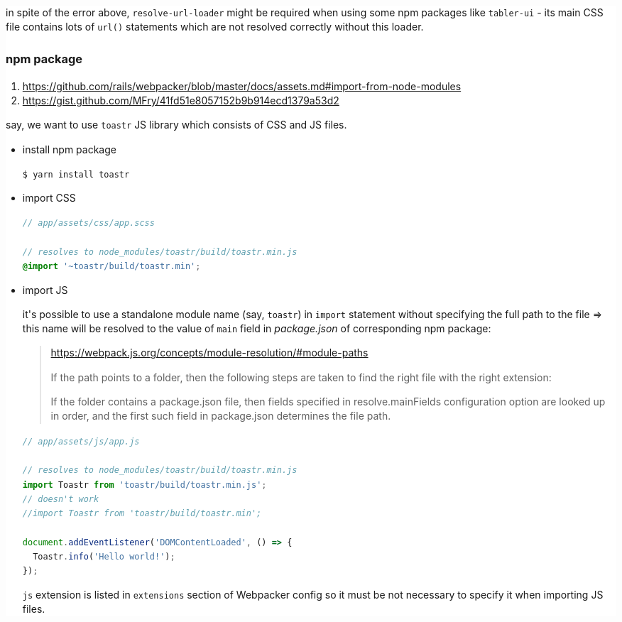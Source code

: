   in spite of the error above, `resolve-url-loader` might be required
  when using some npm packages like `tabler-ui` - its main CSS file
  contains lots of `url()` statements which are not resolved correctly
  without this loader.

### npm package

1. <https://github.com/rails/webpacker/blob/master/docs/assets.md#import-from-node-modules>
2. <https://gist.github.com/MFry/41fd51e8057152b9b914ecd1379a53d2>

say, we want to use `toastr` JS library which consists of CSS and JS files.

- install npm package

  ```sh
  $ yarn install toastr
  ```

- import CSS

  ```scss
  // app/assets/css/app.scss

  // resolves to node_modules/toastr/build/toastr.min.js
  @import '~toastr/build/toastr.min';
  ```

- import JS

  it's possible to use a standalone module name (say, `toastr`) in `import`
  statement without specifying the full path to the file => this name will
  be resolved to the value of `main` field in _package.json_ of corresponding
  npm package:

  > <https://webpack.js.org/concepts/module-resolution/#module-paths>
  >
  > If the path points to a folder, then the following steps are taken to
  > find the right file with the right extension:
  >
  > If the folder contains a package.json file, then fields specified in
  > resolve.mainFields configuration option are looked up in order, and the
  > first such field in package.json determines the file path.

  ```javascript
  // app/assets/js/app.js

  // resolves to node_modules/toastr/build/toastr.min.js
  import Toastr from 'toastr/build/toastr.min.js';
  // doesn't work
  //import Toastr from 'toastr/build/toastr.min';

  document.addEventListener('DOMContentLoaded', () => {
    Toastr.info('Hello world!');
  });
  ```

  `js` extension is listed in `extensions` section of Webpacker config so it
  must be not necessary to specify it when importing JS files.

